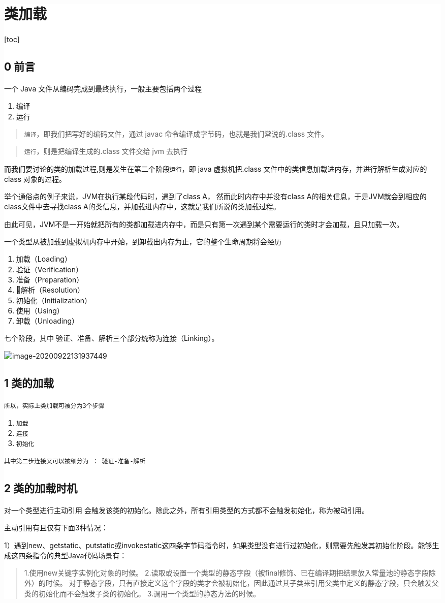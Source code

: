 # 类加载

[toc]
## 0 前言
一个 Java 文件从编码完成到最终执行，一般主要包括两个过程
1. 编译
2. 运行


> `编译`，即我们把写好的编码文件，通过 javac 命令编译成字节码，也就是我们常说的.class 文件。

> `运行`，则是把编译生成的.class 文件交给 jvm 去执行

而我们要讨论的类的加载过程,则是发生在第二个阶段`运行`，即 java 虚拟机把.class 文件中的类信息加载进内存，并进行解析生成对应的 class 对象的过程。

举个通俗点的例子来说，JVM在执行某段代码时，遇到了class A， 然而此时内存中并没有class A的相关信息，于是JVM就会到相应的class文件中去寻找class A的类信息，并加载进内存中，这就是我们所说的类加载过程。

由此可见，JVM不是一开始就把所有的类都加载进内存中，而是只有第一次遇到某个需要运行的类时才会加载，且只加载一次。

一个类型从被加载到虚拟机内存中开始，到卸载出内存为止，它的整个生命周期将会经历

1. 加载（Loading）
2. 验证（Verification）
3. 准备（Preparation）
4. 解析（Resolution）
5. 初始化（Initialization）
6. 使用（Using）
7. 卸载（Unloading）

七个阶段，其中 验证、准备、解析三个部分统称为连接（Linking）。

![image-20200922131937449](https://blog-1257815336.cos.ap-nanjing.myqcloud.com/%20typora/%20image-20200922131937449-20210621135711163.png)

## 1 类的加载

`所以，实际上类加载可被分为3个步骤`

1. `加载`
2. `连接`
3. `初始化`

`其中第二步连接又可以被细分为 ： 验证-准备-解析`

## 2 类的加载时机

对一个类型进行主动引用 会触发该类的初始化。除此之外，所有引用类型的方式都不会触发初始化，称为被动引用。

主动引用有且仅有下面3种情况：

1）遇到new、getstatic、putstatic或invokestatic这四条字节码指令时，如果类型没有进行过初始化，则需要先触发其初始化阶段。能够生成这四条指令的典型Java代码场景有：

>1.使用new关键字实例化对象的时候。
>2.读取或设置一个类型的静态字段（被final修饰、已在编译期把结果放入常量池的静态字段除外）的时候。
> 对于静态字段，只有直接定义这个字段的类才会被初始化，因此通过其子类来引用父类中定义的静态字段，只会触发父类的初始化而不会触发子类的初始化。
>3.调用一个类型的静态方法的时候。
